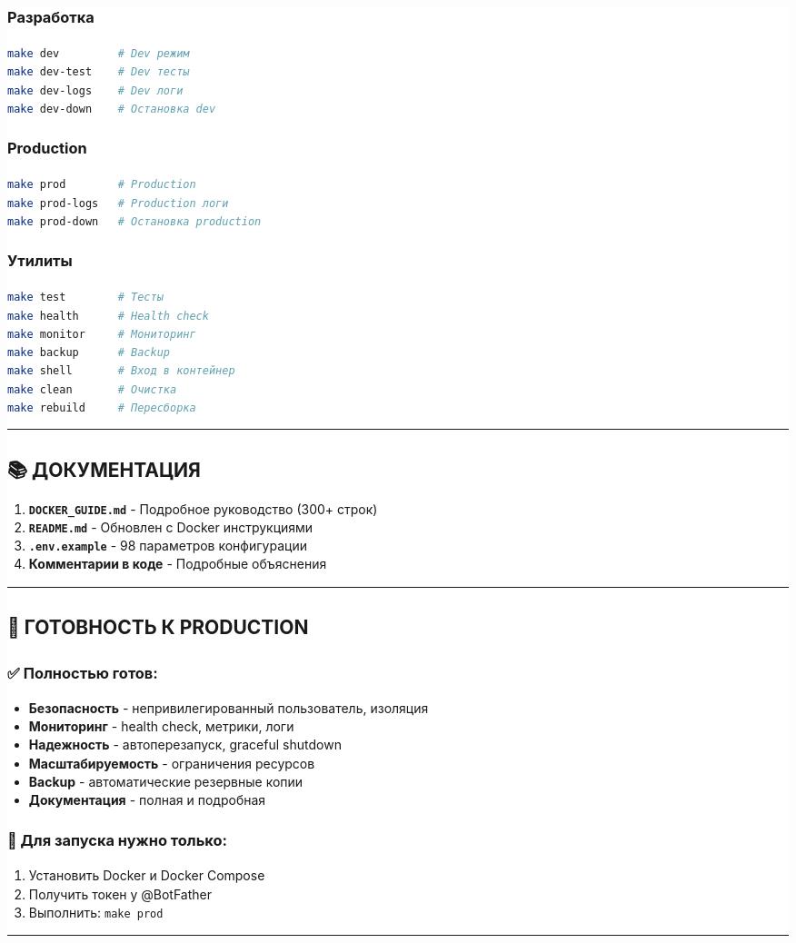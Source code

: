 ### Разработка
```bash
make dev         # Dev режим
make dev-test    # Dev тесты
make dev-logs    # Dev логи
make dev-down    # Остановка dev
```

### Production
```bash
make prod        # Production
make prod-logs   # Production логи
make prod-down   # Остановка production
```

### Утилиты
```bash
make test        # Тесты
make health      # Health check
make monitor     # Мониторинг
make backup      # Backup
make shell       # Вход в контейнер
make clean       # Очистка
make rebuild     # Пересборка
```

---

## 📚 ДОКУМЕНТАЦИЯ

1. **`DOCKER_GUIDE.md`** - Подробное руководство (300+ строк)
2. **`README.md`** - Обновлен с Docker инструкциями
3. **`.env.example`** - 98 параметров конфигурации
4. **Комментарии в коде** - Подробные объяснения

---

## 🎯 ГОТОВНОСТЬ К PRODUCTION

### ✅ Полностью готов:
- **Безопасность** - непривилегированный пользователь, изоляция
- **Мониторинг** - health check, метрики, логи
- **Надежность** - автоперезапуск, graceful shutdown
- **Масштабируемость** - ограничения ресурсов
- **Backup** - автоматические резервные копии
- **Документация** - полная и подробная

### 🚀 Для запуска нужно только:
1. Установить Docker и Docker Compose
2. Получить токен у @BotFather
3. Выполнить: `make prod`

---